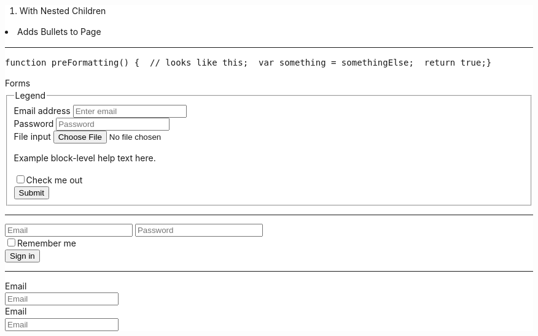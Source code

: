 <ol>
<li>With Nested Children</li>
</ol>
</li>
<li>Adds Bullets to Page</li>
</ol>
</div>
</div>
<hr>
<pre>function preFormatting() {  // looks like this;  var something = somethingElse;  return true;}</pre>
</div>
</div>
</div>
</div>
<div class="panel panel-default" id="forms">
<div class="panel-heading">Forms
</div>
<div class="panel-body">
<form>
<fieldset>
<legend>Legend</legend>
<div class="form-group">
<label for="exampleInputEmail">Email address</label>
<input type="text" class="form-control" id="exampleInputEmail" placeholder="Enter email">
</div>
<div class="form-group">
<label for="exampleInputPassword">Password</label>
<input type="password" class="form-control" id="exampleInputPassword" placeholder="Password">
</div>
<div class="form-group">
<label for="exampleInputFile">File input</label>
<input type="file" id="exampleInputFile">
<p class="help-block">Example block-level help text here.</p>
</div>
<div class="checkbox">
<label>
<input type="checkbox">Check me out</label>
</div>
<button type="submit" class="btn btn-default">Submit</button>
</fieldset>
</form>
<hr>
<form class="form-inline">
<input type="text" class="form-control" placeholder="Email" style="width: 200px;">
<input type="password" class="form-control" placeholder="Password" style="width: 200px;">
<div class="checkbox">
<label>
<input type="checkbox">Remember me</label>
</div>
<button type="submit" class="btn btn-default">Sign in</button>
</form>
<hr>
<form class="form-horizontal">
<div class="form-group">
<label for="inputEmail" class="col-lg-2 control-label">Email</label>
<div class="col-lg-10">
<input type="text" class="form-control" id="inputEmail" placeholder="Email">
</div>
</div>
<div class="form-group has-warning">
<label for="inputEmail" class="col-lg-2 control-label">Email</label>
<div class="col-lg-10">
<input type="text" class="form-control" id="inputEmail" placeholder="Email">